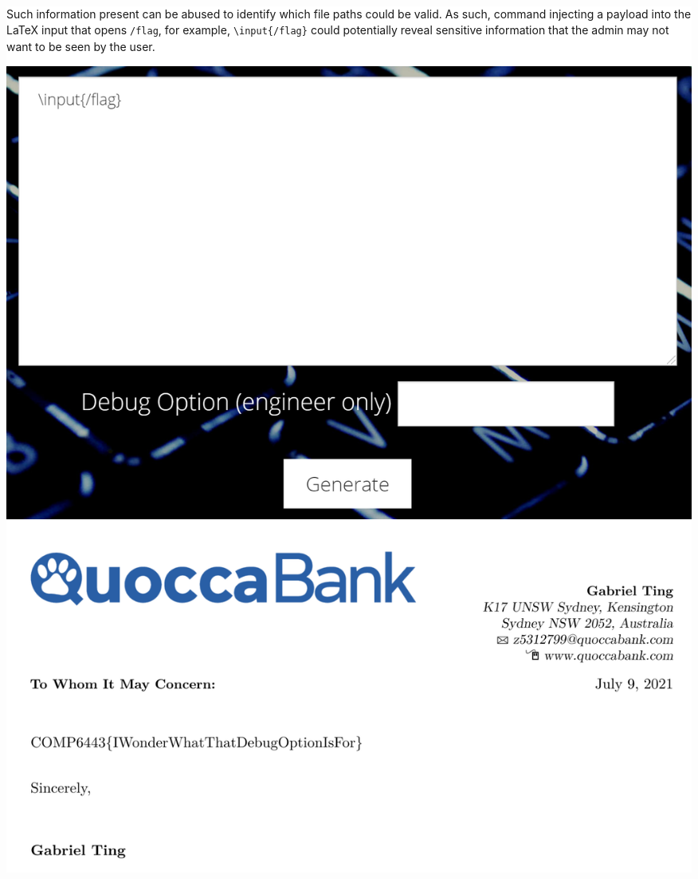 Such information present can be abused to identify which file paths could be valid. As such, command injecting a payload into the LaTeX input that opens `/flag`, for example, `\input{/flag}` could potentially reveal sensitive information that the admin may not want to be seen by the user.

![image-20210710023903015](images/image-20210710023903015.png)

![image-20210710023917973](images/image-20210710023917973.png)

